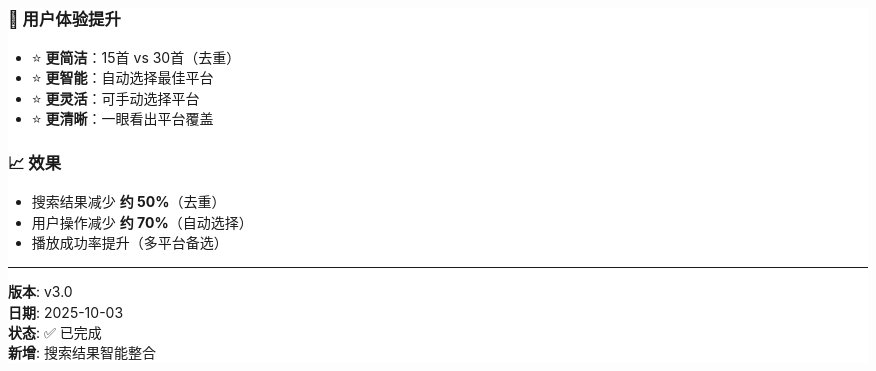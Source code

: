 ### 🎨 用户体验提升
- ⭐ **更简洁**：15首 vs 30首（去重）
- ⭐ **更智能**：自动选择最佳平台
- ⭐ **更灵活**：可手动选择平台
- ⭐ **更清晰**：一眼看出平台覆盖

### 📈 效果
- 搜索结果减少 **约 50%**（去重）
- 用户操作减少 **约 70%**（自动选择）
- 播放成功率提升（多平台备选）

---

**版本**: v3.0  
**日期**: 2025-10-03  
**状态**: ✅ 已完成  
**新增**: 搜索结果智能整合

